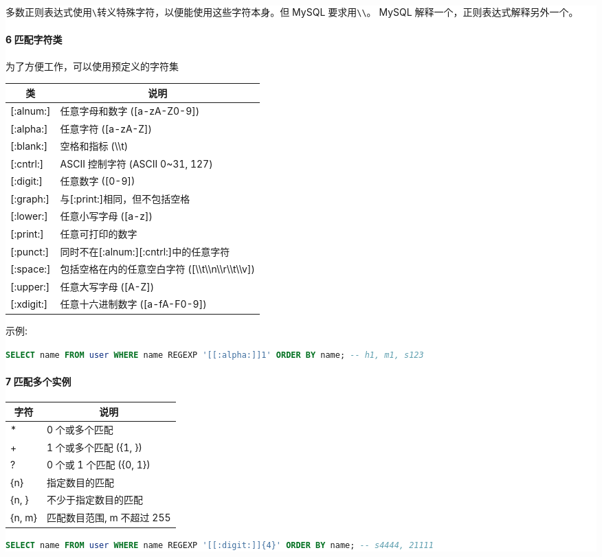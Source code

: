 多数正则表达式使用`\`转义特殊字符，以便能使用这些字符本身。但 MySQL 要求用`\\`。
MySQL 解释一个，正则表达式解释另外一个。

#### 6 匹配字符类

为了方便工作，可以使用预定义的字符集

| 类         | 说明                                                |
| ---------- | --------------------------------------------------- |
| [:alnum:]  | 任意字母和数字 ([a-zA-Z0-9])                        |
| [:alpha:]  | 任意字符 ([a-zA-Z])                                 |
| [:blank:]  | 空格和指标 (\\\t)                                   |
| [:cntrl:]  | ASCII 控制字符 (ASCII 0~31, 127)                    |
| [:digit:]  | 任意数字 ([0-9])                                    |
| [:graph:]  | 与[:print:]相同，但不包括空格                       |
| [:lower:]  | 任意小写字母 ([a-z])                                |
| [:print:]  | 任意可打印的数字                                    |
| [:punct:]  | 同时不在[:alnum:][:cntrl:]中的任意字符              |
| [:space:]  | 包括空格在内的任意空白字符 ([\\\t\\\n\\\r\\\t\\\v]) |
| [:upper:]  | 任意大写字母 ([A-Z])                                |
| [:xdigit:] | 任意十六进制数字 ([a-fA-F0-9])                      |

示例:

```sql
SELECT name FROM user WHERE name REGEXP '[[:alpha:]]1' ORDER BY name; -- h1, m1, s123
```

#### 7 匹配多个实例

| 字符   | 说明                       |
| ------ | -------------------------- |
| \*     | 0 个或多个匹配             |
| +      | 1 个或多个匹配 ({1, })     |
| ?      | 0 个或 1 个匹配 ({0, 1})   |
| {n}    | 指定数目的匹配             |
| {n, }  | 不少于指定数目的匹配       |
| {n, m} | 匹配数目范围, m 不超过 255 |

```sql
SELECT name FROM user WHERE name REGEXP '[[:digit:]]{4}' ORDER BY name; -- s4444, 21111
```
